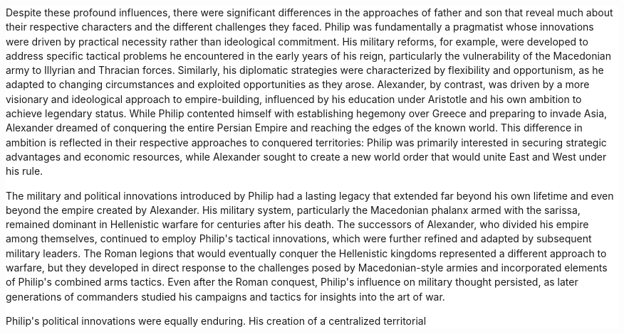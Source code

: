 Despite these profound influences, there were significant differences in the approaches of father and son that reveal much about their respective characters and the different challenges they faced. Philip was fundamentally a pragmatist whose innovations were driven by practical necessity rather than ideological commitment. His military reforms, for example, were developed to address specific tactical problems he encountered in the early years of his reign, particularly the vulnerability of the Macedonian army to Illyrian and Thracian forces. Similarly, his diplomatic strategies were characterized by flexibility and opportunism, as he adapted to changing circumstances and exploited opportunities as they arose. Alexander, by contrast, was driven by a more visionary and ideological approach to empire-building, influenced by his education under Aristotle and his own ambition to achieve legendary status. While Philip contented himself with establishing hegemony over Greece and preparing to invade Asia, Alexander dreamed of conquering the entire Persian Empire and reaching the edges of the known world. This difference in ambition is reflected in their respective approaches to conquered territories: Philip was primarily interested in securing strategic advantages and economic resources, while Alexander sought to create a new world order that would unite East and West under his rule.

The military and political innovations introduced by Philip had a lasting legacy that extended far beyond his own lifetime and even beyond the empire created by Alexander. His military system, particularly the Macedonian phalanx armed with the sarissa, remained dominant in Hellenistic warfare for centuries after his death. The successors of Alexander, who divided his empire among themselves, continued to employ Philip's tactical innovations, which were further refined and adapted by subsequent military leaders. The Roman legions that would eventually conquer the Hellenistic kingdoms represented a different approach to warfare, but they developed in direct response to the challenges posed by Macedonian-style armies and incorporated elements of Philip's combined arms tactics. Even after the Roman conquest, Philip's influence on military thought persisted, as later generations of commanders studied his campaigns and tactics for insights into the art of war.

Philip's political innovations were equally enduring. His creation of a centralized territorial